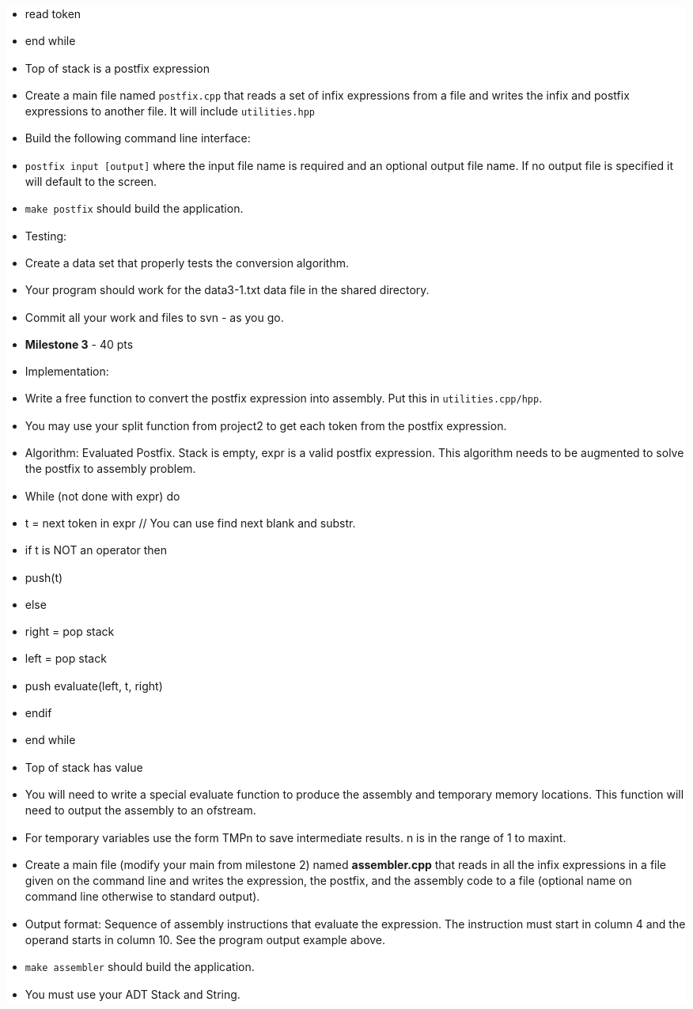 - read token

- end while
- Top of stack is a postfix expression

- Create a main file named `postfix.cpp` that reads a set of infix expressions from a file and writes the infix and postfix expressions to another file. It will include `utilities.hpp`
- Build the following command line interface:

- `postfix input [output]` where the input file name is required and an optional output file name. If no output file is specified it will default to the screen.

- `make postfix` should build the application.

- Testing:

- Create a data set that properly tests the conversion algorithm.
- Your program should work for the data3-1.txt data file in the shared directory.
- Commit all your work and files to svn - as you go.

- **Milestone 3** - 40 pts

- Implementation:

- Write a free function to convert the postfix expression into assembly. Put this in `utilities.cpp/hpp`.
- You may use your split function from project2 to get each token from the postfix expression.
- Algorithm: Evaluated Postfix. Stack is empty, expr is a valid postfix expression. This algorithm needs to be augmented to solve the postfix to assembly problem.

- While (not done with expr) do

- t = next token in expr // You can use find next blank and substr.
- if t is NOT an operator then

- push(t)

- else

- right = pop stack
- left = pop stack
- push evaluate(left, t, right)

- endif

- end while
- Top of stack has value

- You will need to write a special evaluate function to produce the assembly and temporary memory locations. This function will need to output the assembly to an ofstream.
- For temporary variables use the form TMPn to save intermediate results. n is in the range of 1 to maxint.
- Create a main file (modify your main from milestone 2) named **assembler.cpp** that reads in all the infix expressions in a file given on the command line and writes the expression, the postfix, and the assembly code to a file (optional name on command line otherwise to standard output).
- Output format: Sequence of assembly instructions that evaluate the expression. The instruction must start in column 4 and the operand starts in column 10. See the program output example above.
- `make assembler` should build the application.
- You must use your ADT Stack and String.
